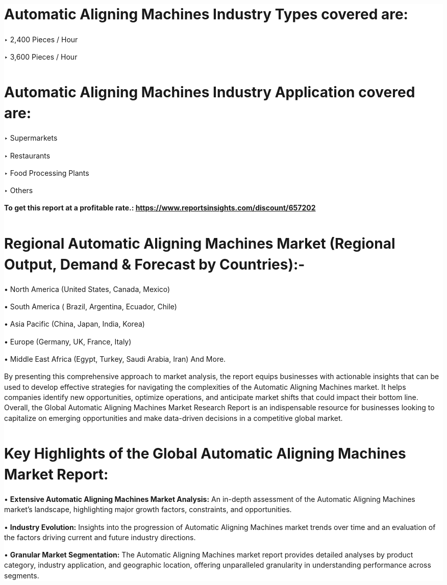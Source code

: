 # <strong>Automatic Aligning Machines Industry Types covered are:</strong>

‣ 2,400 Pieces / Hour

‣ 3,600 Pieces / Hour

# <strong>Automatic Aligning Machines Industry Application covered are:</strong>

‣ Supermarkets

‣ Restaurants

‣ Food Processing Plants

‣ Others

<strong>To get this report at a profitable rate.: <a href=https://www.reportsinsights.com/discount/657202>https://www.reportsinsights.com/discount/657202</a></strong></font>

# <strong>Regional Automatic Aligning Machines Market (Regional Output, Demand &amp; Forecast by Countries):-</strong>

• North America (United States, Canada, Mexico)

• South America ( Brazil, Argentina, Ecuador, Chile)

• Asia Pacific (China, Japan, India, Korea)

• Europe (Germany, UK, France, Italy)

• Middle East Africa (Egypt, Turkey, Saudi Arabia, Iran) And More.

By presenting this comprehensive approach to market analysis, the report equips businesses with actionable insights that can be used to develop effective strategies for navigating the complexities of the Automatic Aligning Machines market. It helps companies identify new opportunities, optimize operations, and anticipate market shifts that could impact their bottom line. Overall, the Global Automatic Aligning Machines Market Research Report is an indispensable resource for businesses looking to capitalize on emerging opportunities and make data-driven decisions in a competitive global market.

# <strong>Key Highlights of the Global Automatic Aligning Machines Market Report:</strong>

• <strong>Extensive Automatic Aligning Machines Market Analysis:</strong> An in-depth assessment of the Automatic Aligning Machines market’s landscape, highlighting major growth factors, constraints, and opportunities.

• <strong>Industry Evolution:</strong> Insights into the progression of Automatic Aligning Machines market trends over time and an evaluation of the factors driving current and future industry directions.

• <strong>Granular Market Segmentation:</strong> The Automatic Aligning Machines market report provides detailed analyses by product category, industry application, and geographic location, offering unparalleled granularity in understanding performance across segments.
